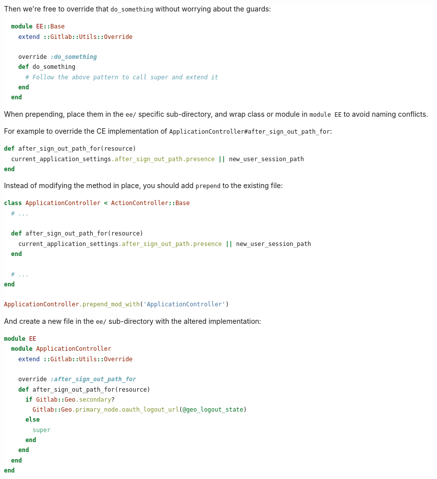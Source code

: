   Then we're free to override that `do_something` without worrying about the
  guards:

  ```ruby
    module EE::Base
      extend ::Gitlab::Utils::Override

      override :do_something
      def do_something
        # Follow the above pattern to call super and extend it
      end
    end
  ```

When prepending, place them in the `ee/` specific sub-directory, and
wrap class or module in `module EE` to avoid naming conflicts.

For example to override the CE implementation of
`ApplicationController#after_sign_out_path_for`:

```ruby
def after_sign_out_path_for(resource)
  current_application_settings.after_sign_out_path.presence || new_user_session_path
end
```

Instead of modifying the method in place, you should add `prepend` to
the existing file:

```ruby
class ApplicationController < ActionController::Base
  # ...

  def after_sign_out_path_for(resource)
    current_application_settings.after_sign_out_path.presence || new_user_session_path
  end

  # ...
end

ApplicationController.prepend_mod_with('ApplicationController')
```

And create a new file in the `ee/` sub-directory with the altered
implementation:

```ruby
module EE
  module ApplicationController
    extend ::Gitlab::Utils::Override

    override :after_sign_out_path_for
    def after_sign_out_path_for(resource)
      if Gitlab::Geo.secondary?
        Gitlab::Geo.primary_node.oauth_logout_url(@geo_logout_state)
      else
        super
      end
    end
  end
end
```
